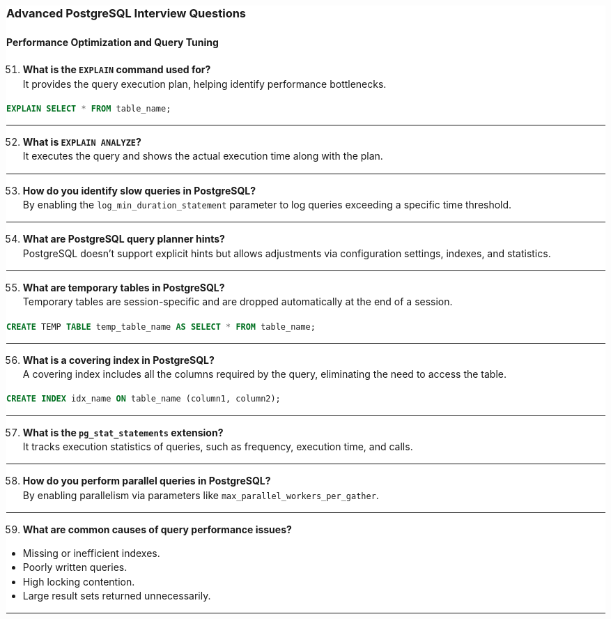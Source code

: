 

### **Advanced PostgreSQL Interview Questions**


#### **Performance Optimization and Query Tuning**

51. **What is the `EXPLAIN` command used for?**  
It provides the query execution plan, helping identify performance bottlenecks.  
```sql
EXPLAIN SELECT * FROM table_name;
```

---

52. **What is `EXPLAIN ANALYZE`?**  
It executes the query and shows the actual execution time along with the plan.

---

53. **How do you identify slow queries in PostgreSQL?**  
By enabling the `log_min_duration_statement` parameter to log queries exceeding a specific time threshold.

---

54. **What are PostgreSQL query planner hints?**  
PostgreSQL doesn’t support explicit hints but allows adjustments via configuration settings, indexes, and statistics.

---

55. **What are temporary tables in PostgreSQL?**  
Temporary tables are session-specific and are dropped automatically at the end of a session.  
```sql
CREATE TEMP TABLE temp_table_name AS SELECT * FROM table_name;
```
---

56. **What is a covering index in PostgreSQL?**  
A covering index includes all the columns required by the query, eliminating the need to access the table.  
```sql
CREATE INDEX idx_name ON table_name (column1, column2);
```
---
57. **What is the `pg_stat_statements` extension?**  
It tracks execution statistics of queries, such as frequency, execution time, and calls.

---
58. **How do you perform parallel queries in PostgreSQL?**  
By enabling parallelism via parameters like `max_parallel_workers_per_gather`.

---
59. **What are common causes of query performance issues?**  
- Missing or inefficient indexes.  
- Poorly written queries.  
- High locking contention.  
- Large result sets returned unnecessarily.

---